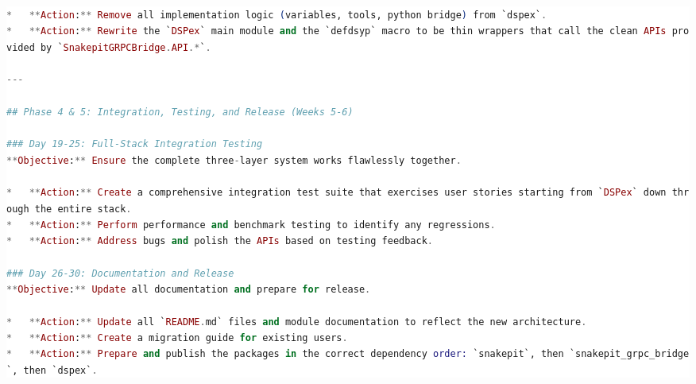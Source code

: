 ```elixir
*   **Action:** Remove all implementation logic (variables, tools, python bridge) from `dspex`.
*   **Action:** Rewrite the `DSPex` main module and the `defdsyp` macro to be thin wrappers that call the clean APIs provided by `SnakepitGRPCBridge.API.*`.

---

## Phase 4 & 5: Integration, Testing, and Release (Weeks 5-6)

### Day 19-25: Full-Stack Integration Testing
**Objective:** Ensure the complete three-layer system works flawlessly together.

*   **Action:** Create a comprehensive integration test suite that exercises user stories starting from `DSPex` down through the entire stack.
*   **Action:** Perform performance and benchmark testing to identify any regressions.
*   **Action:** Address bugs and polish the APIs based on testing feedback.

### Day 26-30: Documentation and Release
**Objective:** Update all documentation and prepare for release.

*   **Action:** Update all `README.md` files and module documentation to reflect the new architecture.
*   **Action:** Create a migration guide for existing users.
*   **Action:** Prepare and publish the packages in the correct dependency order: `snakepit`, then `snakepit_grpc_bridge`, then `dspex`.